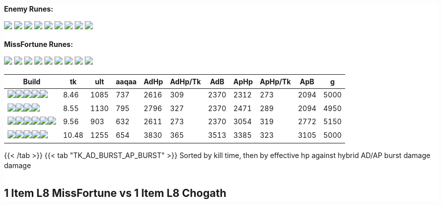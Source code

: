 

**Enemy Runes:**





![](/Styles/Resolve/GraspOfTheUndying/GraspOfTheUndying.png)
![](/Styles/Resolve/Demolish/Demolish.png)
![](/Styles/Resolve/SecondWind/SecondWind.png)
![](/Styles/Resolve/Overgrowth/Overgrowth.png)
![](/Styles/Inspiration/MagicalFootwear/MagicalFootwear.png)
![](/Styles/Resolve/ApproachVelocity/ApproachVelocity.png)
![](/StatMods/StatModsAttackSpeedIcon.png)
![](/StatMods/StatModsHealthScalingIcon.png)
![](/StatMods/StatModsHealthScalingIcon.png)



**MissFortune Runes:**


![](/Styles/Precision/PressTheAttack/PressTheAttack.png)
![](/Styles/Precision/PresenceOfMind/PresenceOfMind.png)
![](/Styles/Precision/LegendAlacrity/LegendAlacrity.png)
![](/Styles/Precision/CutDown/CutDown.png)
![](/Styles/Sorcery/AbsoluteFocus/AbsoluteFocus.png)
![](/Styles/Sorcery/GatheringStorm/GatheringStorm.png)
![](/StatMods/StatModsAdaptiveForceIcon.png)
![](/StatMods/StatModsAdaptiveForceIcon.png)
![](/StatMods/StatModsHealthScalingIcon.png)





 Build |tk|ult|aaqaa|AdHp|AdHp/Tk|AdB|ApHp|ApHp/Tk|ApB|g
-|-|-|-|-|-|-|-|-|-|-
![](/item/3124.png)![](/item/1001.png)![](/item/1053.png)![](/item/1055.png)![](/item/1036.png)|8.46|1085|737|2616|309|2370|2312|273|2094|5000
![](/item/3153.png)![](/item/1001.png)![](/item/1055.png)![](/item/3134.png)|8.55|1130|795|2796|327|2370|2471|289|2094|4950
![](/item/3091.png)![](/item/1001.png)![](/item/1053.png)![](/item/1055.png)![](/item/1036.png)![](/item/1036.png)|9.56|903|632|2611|273|2370|3054|319|2772|5150
![](/item/6673.png)![](/item/1001.png)![](/item/1053.png)![](/item/1055.png)![](/item/1036.png)|10.48|1255|654|3830|365|3513|3385|323|3105|5000
{{< /tab >}}
{{< tab "TK_AD_BURST_AP_BURST" >}}
Sorted by kill time, then by effective hp against hybrid AD/AP burst damage damage
## 1 Item L8 MissFortune vs 1 Item L8 Chogath
